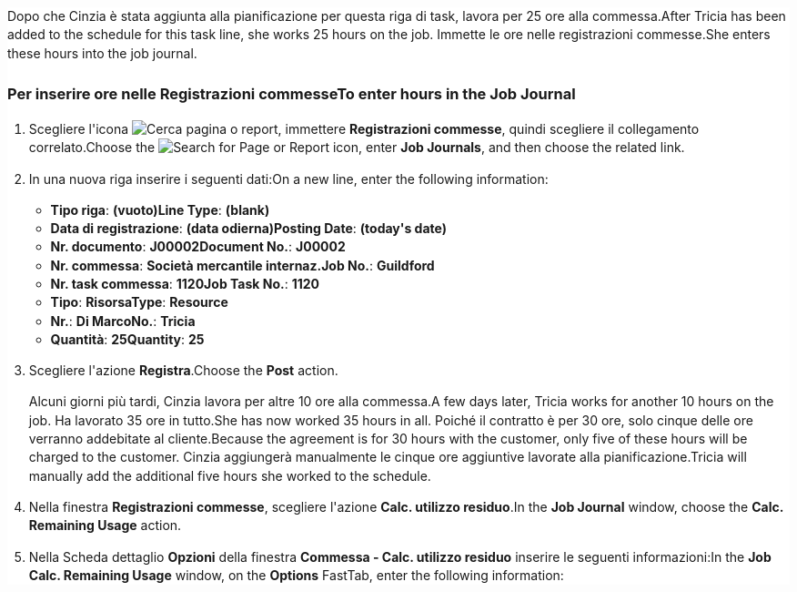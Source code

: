  <span data-ttu-id="c5e43-360">Dopo che Cinzia è stata aggiunta alla pianificazione per questa riga di task, lavora per 25 ore alla commessa.</span><span class="sxs-lookup"><span data-stu-id="c5e43-360">After Tricia has been added to the schedule for this task line, she works 25 hours on the job.</span></span> <span data-ttu-id="c5e43-361">Immette le ore nelle registrazioni commesse.</span><span class="sxs-lookup"><span data-stu-id="c5e43-361">She enters these hours into the job journal.</span></span>  

### <a name="to-enter-hours-in-the-job-journal"></a><span data-ttu-id="c5e43-362">Per inserire ore nelle Registrazioni commesse</span><span class="sxs-lookup"><span data-stu-id="c5e43-362">To enter hours in the Job Journal</span></span>  

1.  <span data-ttu-id="c5e43-363">Scegliere l'icona ![Cerca pagina o report](media/ui-search/search_small.png "Cerca pagina o report"), immettere **Registrazioni commesse**, quindi scegliere il collegamento correlato.</span><span class="sxs-lookup"><span data-stu-id="c5e43-363">Choose the ![Search for Page or Report](media/ui-search/search_small.png "Search for Page or Report icon") icon, enter **Job Journals**, and then choose the related link.</span></span>  
2.  <span data-ttu-id="c5e43-364">In una nuova riga inserire i seguenti dati:</span><span class="sxs-lookup"><span data-stu-id="c5e43-364">On a new line, enter the following information:</span></span>  

    -   <span data-ttu-id="c5e43-365">**Tipo riga**: **(vuoto)**</span><span class="sxs-lookup"><span data-stu-id="c5e43-365">**Line Type**: **(blank)**</span></span>  
    -   <span data-ttu-id="c5e43-366">**Data di registrazione**: **(data odierna)**</span><span class="sxs-lookup"><span data-stu-id="c5e43-366">**Posting Date**: **(today's date)**</span></span>  
    -   <span data-ttu-id="c5e43-367">**Nr. documento**: **J00002**</span><span class="sxs-lookup"><span data-stu-id="c5e43-367">**Document No.**: **J00002**</span></span>  
    -   <span data-ttu-id="c5e43-368">**Nr. commessa**: **Società mercantile internaz.**</span><span class="sxs-lookup"><span data-stu-id="c5e43-368">**Job No.**: **Guildford**</span></span>  
    -   <span data-ttu-id="c5e43-369">**Nr. task commessa**: **1120**</span><span class="sxs-lookup"><span data-stu-id="c5e43-369">**Job Task No.**: **1120**</span></span>  
    -   <span data-ttu-id="c5e43-370">**Tipo**: **Risorsa**</span><span class="sxs-lookup"><span data-stu-id="c5e43-370">**Type**: **Resource**</span></span>  
    -   <span data-ttu-id="c5e43-371">**Nr.**: **Di Marco**</span><span class="sxs-lookup"><span data-stu-id="c5e43-371">**No.**: **Tricia**</span></span>  
    -   <span data-ttu-id="c5e43-372">**Quantità**: **25**</span><span class="sxs-lookup"><span data-stu-id="c5e43-372">**Quantity**: **25**</span></span>  

3.  <span data-ttu-id="c5e43-373">Scegliere l'azione **Registra**.</span><span class="sxs-lookup"><span data-stu-id="c5e43-373">Choose the **Post** action.</span></span>  

     <span data-ttu-id="c5e43-374">Alcuni giorni più tardi, Cinzia lavora per altre 10 ore alla commessa.</span><span class="sxs-lookup"><span data-stu-id="c5e43-374">A few days later, Tricia works for another 10 hours on the job.</span></span> <span data-ttu-id="c5e43-375">Ha lavorato 35 ore in tutto.</span><span class="sxs-lookup"><span data-stu-id="c5e43-375">She has now worked 35 hours in all.</span></span> <span data-ttu-id="c5e43-376">Poiché il contratto è per 30 ore, solo cinque delle ore verranno addebitate al cliente.</span><span class="sxs-lookup"><span data-stu-id="c5e43-376">Because the agreement is for 30 hours with the customer, only five of these hours will be charged to the customer.</span></span> <span data-ttu-id="c5e43-377">Cinzia aggiungerà manualmente le cinque ore aggiuntive lavorate alla pianificazione.</span><span class="sxs-lookup"><span data-stu-id="c5e43-377">Tricia will manually add the additional five hours she worked to the schedule.</span></span>  

4.  <span data-ttu-id="c5e43-378">Nella finestra **Registrazioni commesse**, scegliere l'azione **Calc. utilizzo residuo**.</span><span class="sxs-lookup"><span data-stu-id="c5e43-378">In the **Job Journal** window, choose the **Calc. Remaining Usage** action.</span></span>  
5.  <span data-ttu-id="c5e43-379">Nella Scheda dettaglio **Opzioni** della finestra **Commessa - Calc. utilizzo residuo** inserire le seguenti informazioni:</span><span class="sxs-lookup"><span data-stu-id="c5e43-379">In the **Job Calc. Remaining Usage** window, on the **Options** FastTab, enter the following information:</span></span>  
